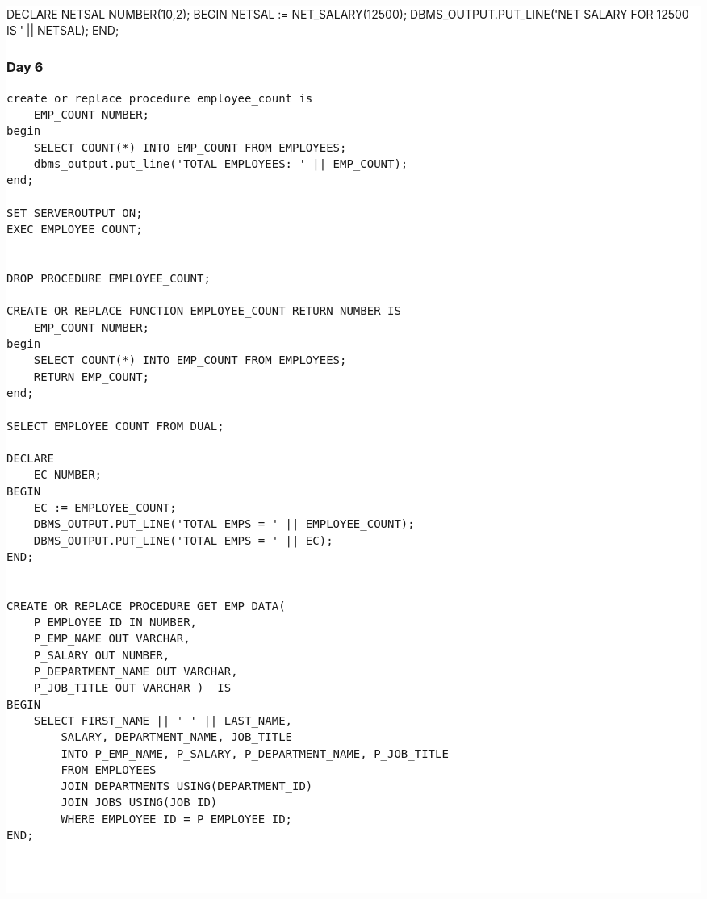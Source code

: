 DECLARE
    NETSAL NUMBER(10,2);
BEGIN
    NETSAL := NET_SALARY(12500);
    DBMS_OUTPUT.PUT_LINE('NET SALARY FOR 12500 IS ' || NETSAL);
END;

</pre>

### Day 6

<pre>
create or replace procedure employee_count is
    EMP_COUNT NUMBER;
begin
    SELECT COUNT(*) INTO EMP_COUNT FROM EMPLOYEES;
    dbms_output.put_line('TOTAL EMPLOYEES: ' || EMP_COUNT);
end;

SET SERVEROUTPUT ON;
EXEC EMPLOYEE_COUNT;


DROP PROCEDURE EMPLOYEE_COUNT;

CREATE OR REPLACE FUNCTION EMPLOYEE_COUNT RETURN NUMBER IS
    EMP_COUNT NUMBER;
begin
    SELECT COUNT(*) INTO EMP_COUNT FROM EMPLOYEES;
    RETURN EMP_COUNT;
end;

SELECT EMPLOYEE_COUNT FROM DUAL;

DECLARE
    EC NUMBER;
BEGIN
    EC := EMPLOYEE_COUNT;
    DBMS_OUTPUT.PUT_LINE('TOTAL EMPS = ' || EMPLOYEE_COUNT);
    DBMS_OUTPUT.PUT_LINE('TOTAL EMPS = ' || EC);
END;


CREATE OR REPLACE PROCEDURE GET_EMP_DATA(
    P_EMPLOYEE_ID IN NUMBER, 
    P_EMP_NAME OUT VARCHAR,
    P_SALARY OUT NUMBER,
    P_DEPARTMENT_NAME OUT VARCHAR,
    P_JOB_TITLE OUT VARCHAR )  IS
BEGIN
    SELECT FIRST_NAME || ' ' || LAST_NAME,
        SALARY, DEPARTMENT_NAME, JOB_TITLE
        INTO P_EMP_NAME, P_SALARY, P_DEPARTMENT_NAME, P_JOB_TITLE
        FROM EMPLOYEES
        JOIN DEPARTMENTS USING(DEPARTMENT_ID)
        JOIN JOBS USING(JOB_ID)
        WHERE EMPLOYEE_ID = P_EMPLOYEE_ID;
END;

